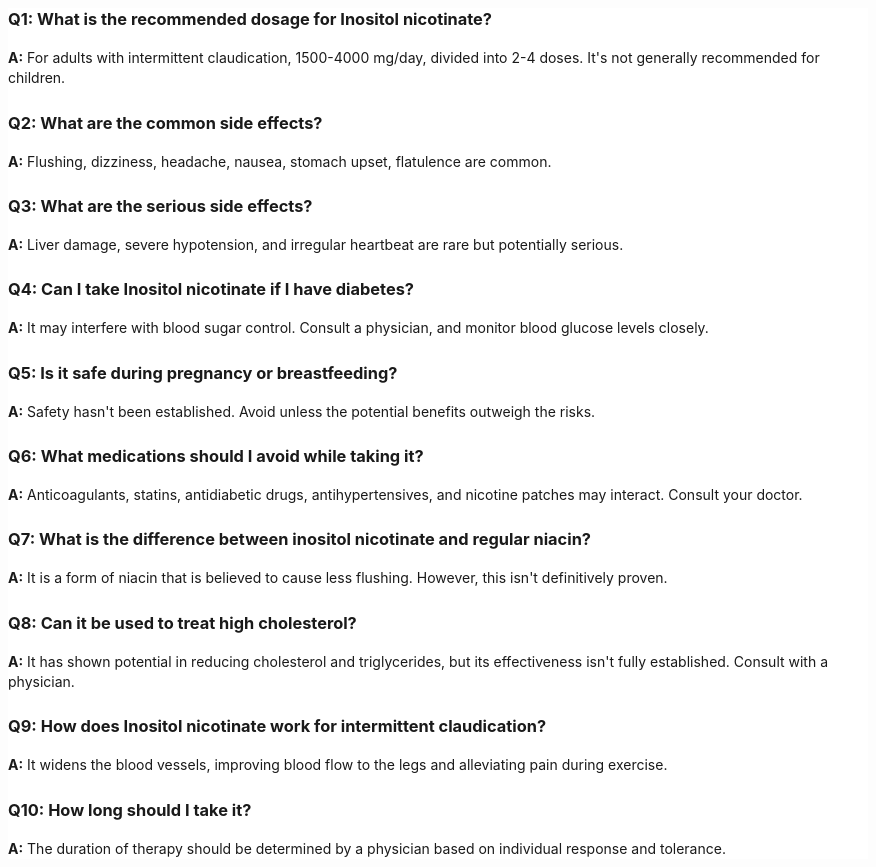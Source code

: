 ### **Q1: What is the recommended dosage for Inositol nicotinate?**

**A:** For adults with intermittent claudication, 1500-4000 mg/day, divided into 2-4 doses. It's not generally recommended for children.


### **Q2: What are the common side effects?**

**A:**  Flushing, dizziness, headache, nausea, stomach upset, flatulence are common.

### **Q3: What are the serious side effects?**

**A:** Liver damage, severe hypotension, and irregular heartbeat are rare but potentially serious.

### **Q4: Can I take Inositol nicotinate if I have diabetes?**

**A:** It may interfere with blood sugar control. Consult a physician, and monitor blood glucose levels closely.

### **Q5:  Is it safe during pregnancy or breastfeeding?**

**A:**  Safety hasn't been established.  Avoid unless the potential benefits outweigh the risks.

### **Q6: What medications should I avoid while taking it?**

**A:** Anticoagulants, statins, antidiabetic drugs, antihypertensives, and nicotine patches may interact.  Consult your doctor.

### **Q7: What is the difference between inositol nicotinate and regular niacin?**

**A:**  It is a form of niacin that is believed to cause less flushing. However, this isn't definitively proven.

### **Q8: Can it be used to treat high cholesterol?**

**A:** It has shown potential in reducing cholesterol and triglycerides, but its effectiveness isn't fully established. Consult with a physician.

### **Q9: How does Inositol nicotinate work for intermittent claudication?**

**A:** It widens the blood vessels, improving blood flow to the legs and alleviating pain during exercise.


### **Q10: How long should I take it?**

**A:** The duration of therapy should be determined by a physician based on individual response and tolerance.

